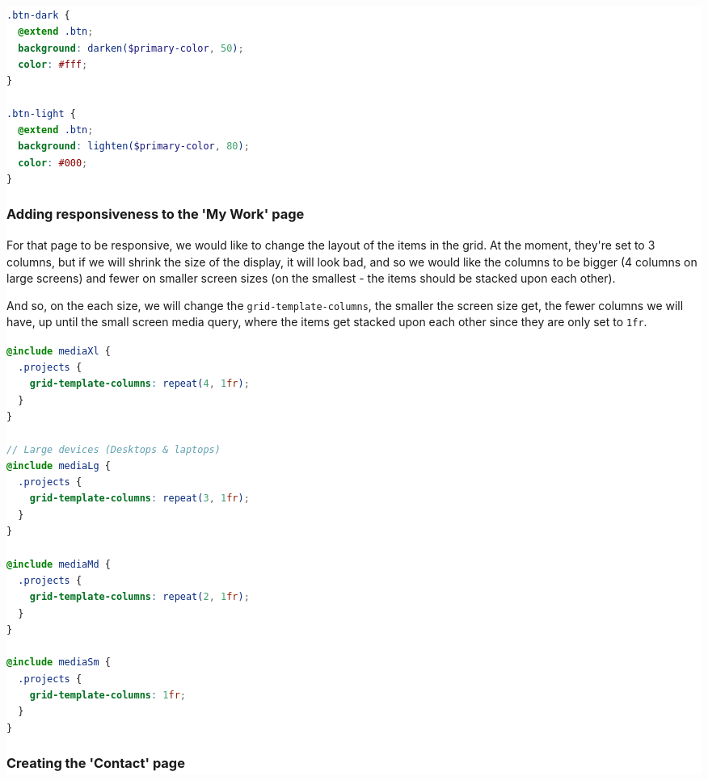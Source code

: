 ```scss
.btn-dark {
  @extend .btn;
  background: darken($primary-color, 50);
  color: #fff;
}

.btn-light {
  @extend .btn;
  background: lighten($primary-color, 80);
  color: #000;
}
```

### Adding responsiveness to the 'My Work' page

For that page to be responsive, we would like to change the layout of the items in the grid. At the moment, they're set to 3 columns, but if we will shrink the size of the display, it will look bad, and so we would like the columns to be bigger (4 columns on large screens) and fewer on smaller screen sizes (on the smallest - the items should be stacked upon each other).

And so, on the each size, we will change the `grid-template-columns`, the smaller the screen size get, the fewer columns we will have, up until the small screen media query, where the items get stacked upon each other since they are only set to `1fr`.

```scss
@include mediaXl {
  .projects {
    grid-template-columns: repeat(4, 1fr);
  }
}

// Large devices (Desktops & laptops)
@include mediaLg {
  .projects {
    grid-template-columns: repeat(3, 1fr);
  }
}

@include mediaMd {
  .projects {
    grid-template-columns: repeat(2, 1fr);
  }
}

@include mediaSm {
  .projects {
    grid-template-columns: 1fr;
  }
}
```

### Creating the 'Contact' page
